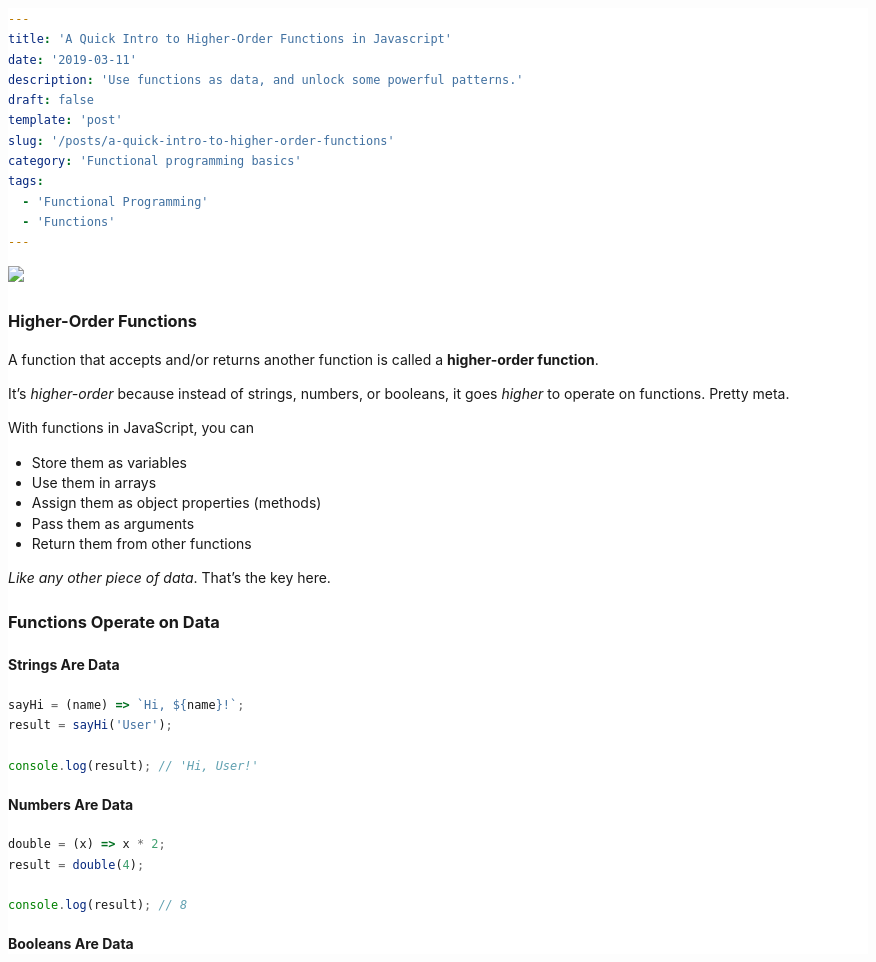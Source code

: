 ```yaml
---
title: 'A Quick Intro to Higher-Order Functions in Javascript'
date: '2019-03-11'
description: 'Use functions as data, and unlock some powerful patterns.'
draft: false
template: 'post'
slug: '/posts/a-quick-intro-to-higher-order-functions'
category: 'Functional programming basics'
tags:
  - 'Functional Programming'
  - 'Functions'
---
```


![](https://cdn-images-1.medium.com/max/1600/1*JyhQls2zLuu22yrnsk6mcA.png)

### Higher-Order Functions

A function that accepts and/or returns another function is called a **higher-order function**.

It’s _higher-order_ because instead of strings, numbers, or booleans, it goes _higher_ to operate on functions. Pretty meta.

With functions in JavaScript, you can

- Store them as variables
- Use them in arrays
- Assign them as object properties (methods)
- Pass them as arguments
- Return them from other functions

_Like any other piece of data_. That’s the key here.

### Functions Operate on Data

#### Strings Are Data

```js
sayHi = (name) => `Hi, ${name}!`;
result = sayHi('User');

console.log(result); // 'Hi, User!'
```

#### Numbers Are Data

```js
double = (x) => x * 2;
result = double(4);

console.log(result); // 8
```

#### Booleans Are Data
